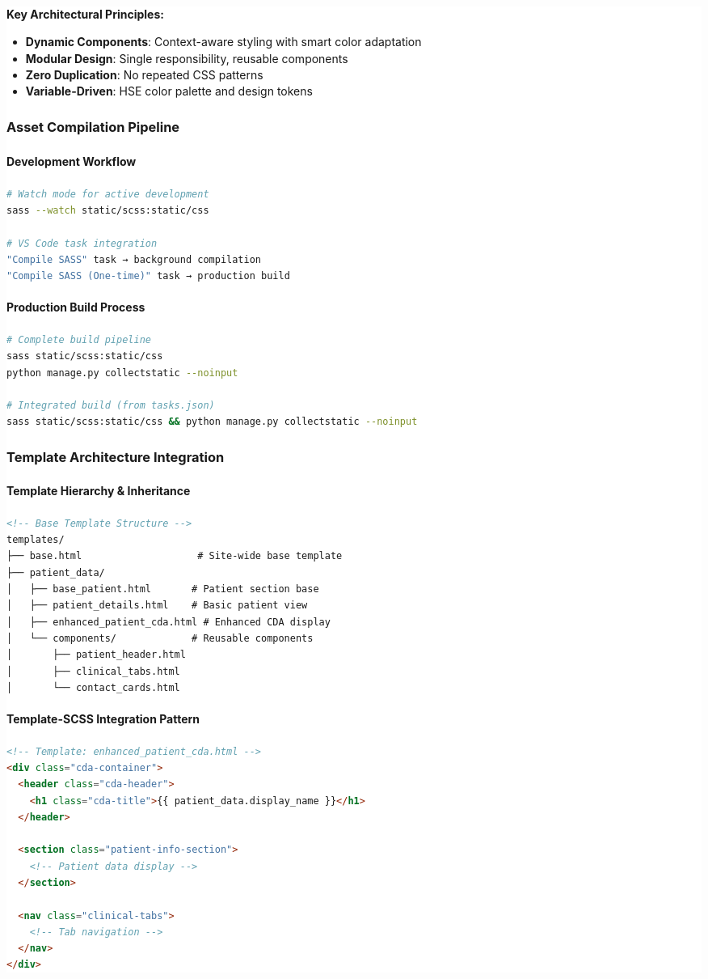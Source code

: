 **Key Architectural Principles:**

- **Dynamic Components**: Context-aware styling with smart color adaptation
- **Modular Design**: Single responsibility, reusable components
- **Zero Duplication**: No repeated CSS patterns
- **Variable-Driven**: HSE color palette and design tokens

### Asset Compilation Pipeline

#### Development Workflow

```bash
# Watch mode for active development
sass --watch static/scss:static/css

# VS Code task integration
"Compile SASS" task → background compilation
"Compile SASS (One-time)" task → production build
```

#### Production Build Process

```bash
# Complete build pipeline
sass static/scss:static/css
python manage.py collectstatic --noinput

# Integrated build (from tasks.json)
sass static/scss:static/css && python manage.py collectstatic --noinput
```

### Template Architecture Integration

#### Template Hierarchy & Inheritance

```html
<!-- Base Template Structure -->
templates/
├── base.html                    # Site-wide base template
├── patient_data/
│   ├── base_patient.html       # Patient section base
│   ├── patient_details.html    # Basic patient view
│   ├── enhanced_patient_cda.html # Enhanced CDA display
│   └── components/             # Reusable components
│       ├── patient_header.html
│       ├── clinical_tabs.html
│       └── contact_cards.html
```

#### Template-SCSS Integration Pattern

```html
<!-- Template: enhanced_patient_cda.html -->
<div class="cda-container">
  <header class="cda-header">
    <h1 class="cda-title">{{ patient_data.display_name }}</h1>
  </header>

  <section class="patient-info-section">
    <!-- Patient data display -->
  </section>

  <nav class="clinical-tabs">
    <!-- Tab navigation -->
  </nav>
</div>
```
